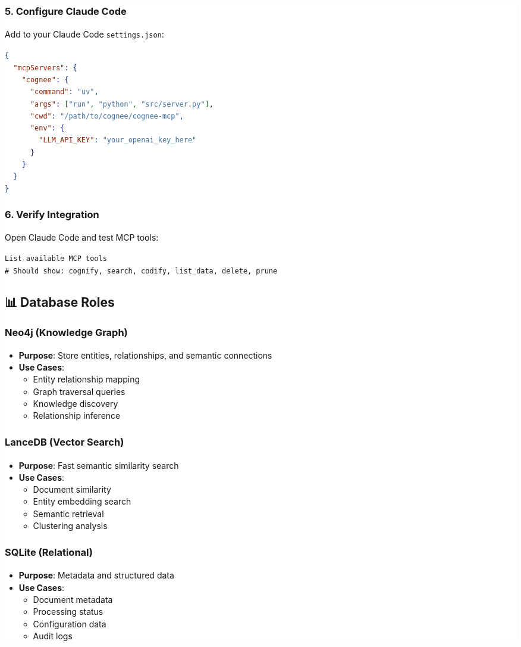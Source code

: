 ### 5. Configure Claude Code

Add to your Claude Code `settings.json`:
```json
{
  "mcpServers": {
    "cognee": {
      "command": "uv",
      "args": ["run", "python", "src/server.py"],
      "cwd": "/path/to/cognee/cognee-mcp",
      "env": {
        "LLM_API_KEY": "your_openai_key_here"
      }
    }
  }
}
```

### 6. Verify Integration

Open Claude Code and test MCP tools:
```
List available MCP tools
# Should show: cognify, search, codify, list_data, delete, prune
```

## 📊 Database Roles

### Neo4j (Knowledge Graph)
- **Purpose**: Store entities, relationships, and semantic connections
- **Use Cases**: 
  - Entity relationship mapping
  - Graph traversal queries
  - Knowledge discovery
  - Relationship inference

### LanceDB (Vector Search)
- **Purpose**: Fast semantic similarity search
- **Use Cases**:
  - Document similarity
  - Entity embedding search
  - Semantic retrieval
  - Clustering analysis

### SQLite (Relational)
- **Purpose**: Metadata and structured data
- **Use Cases**:
  - Document metadata
  - Processing status
  - Configuration data
  - Audit logs
